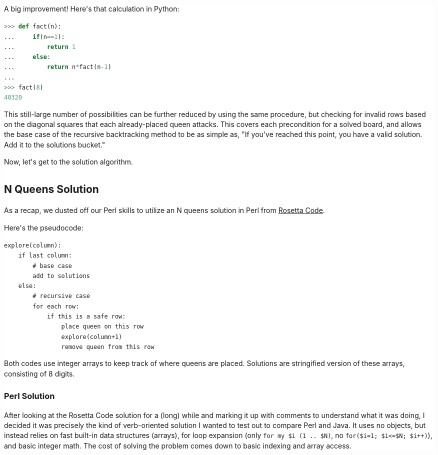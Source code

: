 A big improvement! Here's that calculation in Python:

```python
>>> def fact(n):
...     if(n==1):
...         return 1
...     else:
...         return n*fact(n-1)
...
>>> fact(8)
40320
```

This still-large number of possibilities can be further reduced by using the same procedure, but checking for invalid rows based on the diagonal squares that each already-placed queen attacks.
This covers each precondition for a solved board, and allows the base case of the recursive backtracking method to be as simple as,
"If you've reached this point, you have a valid solution. Add it to the solutions bucket."

Now, let's get to the solution algorithm.

<a name="pvj-nqueenssoln"></a>
## N Queens Solution

As a recap, we dusted off our Perl skills to utilize an N queens solution in Perl from [Rosetta Code](http://rosettacode.org/wiki/N-queens_problem#Perl).

Here's the pseudocode:

```
explore(column):
    if last column:
        # base case
        add to solutions
    else:
        # recursive case
        for each row:
            if this is a safe row:
                place queen on this row
                explore(column+1)
                remove queen from this row
```

Both codes use integer arrays to keep track of where queens are placed. 
Solutions are stringified version of these arrays, consisting of 8 digits.


<a name="pvj-perlsoln"></a>
### Perl Solution

After looking at the Rosetta Code solution for a (long) while and marking it up with comments to understand what it was doing, 
I decided it was precisely the kind of verb-oriented solution I wanted to test out to compare Perl and Java.
It uses no objects, but instead relies on fast built-in data structures (arrays), 
for loop expansion (only `for my $i (1 .. $N)`, no `for($i=1; $i<=$N; $i++)`),
and basic integer math. The cost of solving the problem comes down to basic indexing and array access.
